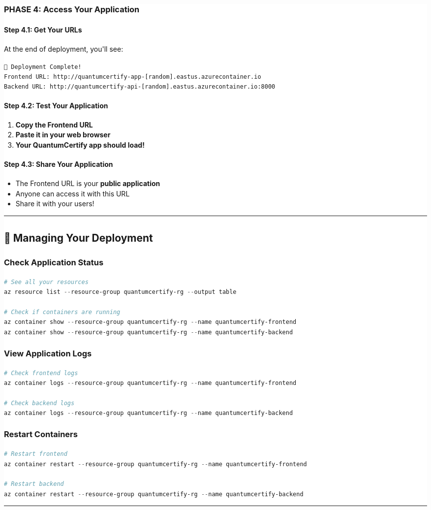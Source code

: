 
### PHASE 4: Access Your Application

#### Step 4.1: Get Your URLs
At the end of deployment, you'll see:
```
🎉 Deployment Complete!
Frontend URL: http://quantumcertify-app-[random].eastus.azurecontainer.io
Backend URL: http://quantumcertify-api-[random].eastus.azurecontainer.io:8000
```

#### Step 4.2: Test Your Application
1. **Copy the Frontend URL**
2. **Paste it in your web browser**
3. **Your QuantumCertify app should load!**

#### Step 4.3: Share Your Application
- The Frontend URL is your **public application**
- Anyone can access it with this URL
- Share it with your users!

---

## 🔧 Managing Your Deployment

### Check Application Status
```powershell
# See all your resources
az resource list --resource-group quantumcertify-rg --output table

# Check if containers are running
az container show --resource-group quantumcertify-rg --name quantumcertify-frontend
az container show --resource-group quantumcertify-rg --name quantumcertify-backend
```

### View Application Logs
```powershell
# Check frontend logs
az container logs --resource-group quantumcertify-rg --name quantumcertify-frontend

# Check backend logs
az container logs --resource-group quantumcertify-rg --name quantumcertify-backend
```

### Restart Containers
```powershell
# Restart frontend
az container restart --resource-group quantumcertify-rg --name quantumcertify-frontend

# Restart backend
az container restart --resource-group quantumcertify-rg --name quantumcertify-backend
```

---